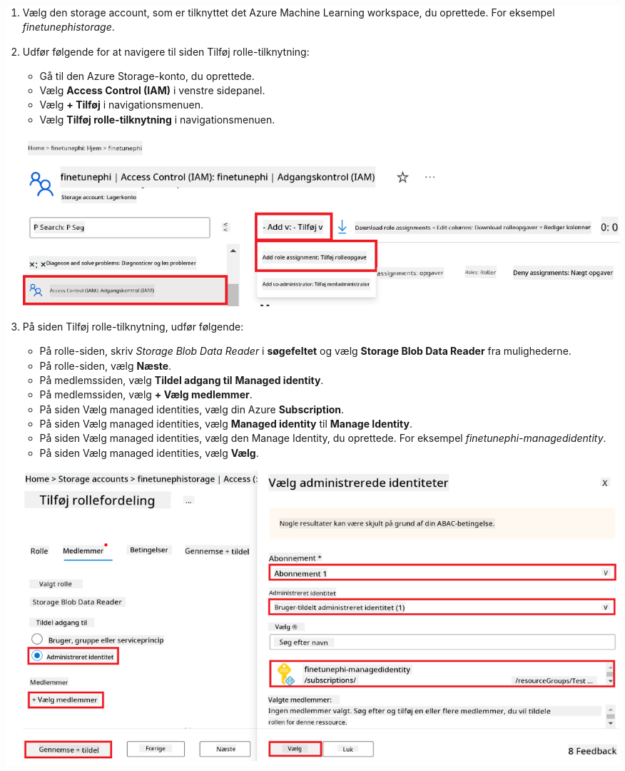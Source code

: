 1. Vælg den storage account, som er tilknyttet det Azure Machine Learning workspace, du oprettede. For eksempel *finetunephistorage*.

1. Udfør følgende for at navigere til siden Tilføj rolle-tilknytning:

    - Gå til den Azure Storage-konto, du oprettede.
    - Vælg **Access Control (IAM)** i venstre sidepanel.
    - Vælg **+ Tilføj** i navigationsmenuen.
    - Vælg **Tilføj rolle-tilknytning** i navigationsmenuen.

    ![Add role.](../../../../../../translated_images/01-09-add-role.4fef55886792c7e860da4c5a808044e6f7067fb5694f3ed4819a5758c6cc574e.da.png)

1. På siden Tilføj rolle-tilknytning, udfør følgende:

    - På rolle-siden, skriv *Storage Blob Data Reader* i **søgefeltet** og vælg **Storage Blob Data Reader** fra mulighederne.
    - På rolle-siden, vælg **Næste**.
    - På medlemssiden, vælg **Tildel adgang til** **Managed identity**.
    - På medlemssiden, vælg **+ Vælg medlemmer**.
    - På siden Vælg managed identities, vælg din Azure **Subscription**.
    - På siden Vælg managed identities, vælg **Managed identity** til **Manage Identity**.
    - På siden Vælg managed identities, vælg den Manage Identity, du oprettede. For eksempel *finetunephi-managedidentity*.
    - På siden Vælg managed identities, vælg **Vælg**.

    ![Select managed identity.](../../../../../../translated_images/01-10-select-managed-identity.fffa802e4e6ce2de4fe50e64d37d3f2ef268c2ee16f30ec6f92bd1829b5f19c1.da.png)
